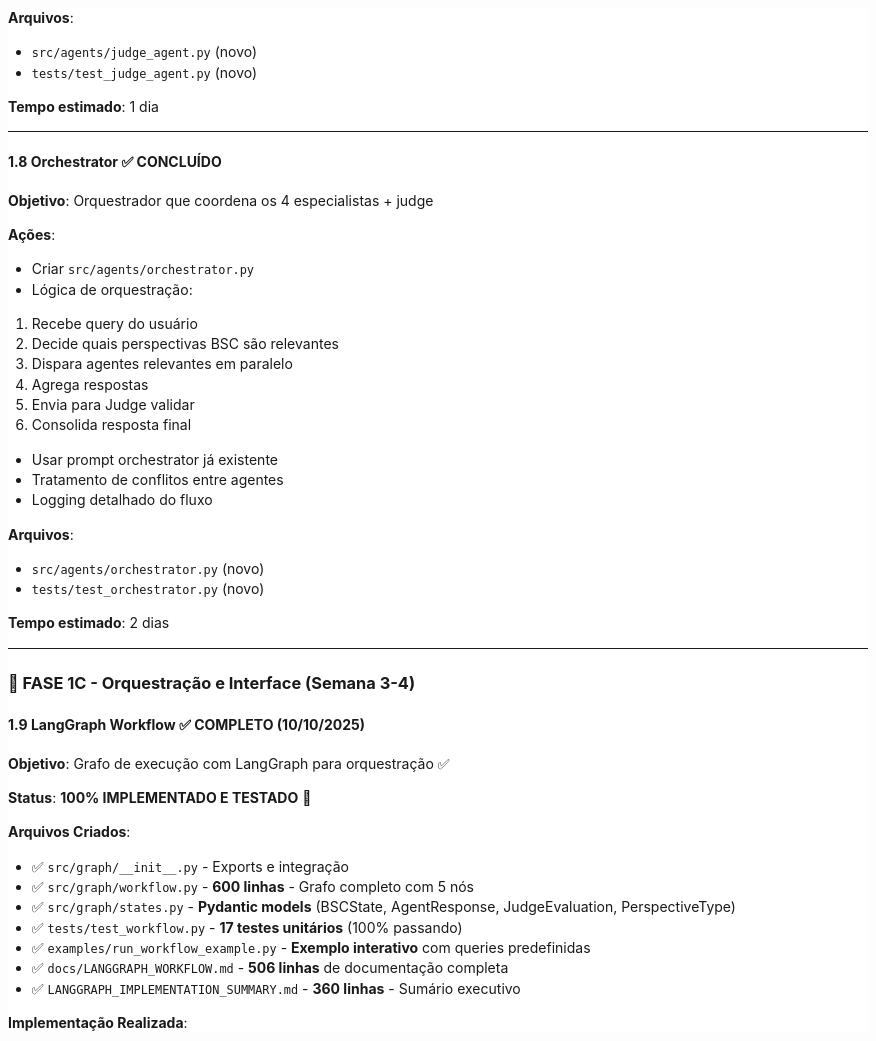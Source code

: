**Arquivos**:

- `src/agents/judge_agent.py` (novo)
- `tests/test_judge_agent.py` (novo)

**Tempo estimado**: 1 dia

---

#### 1.8 Orchestrator ✅ CONCLUÍDO

**Objetivo**: Orquestrador que coordena os 4 especialistas + judge

**Ações**:

- Criar `src/agents/orchestrator.py`
- Lógica de orquestração:

1. Recebe query do usuário
2. Decide quais perspectivas BSC são relevantes
3. Dispara agentes relevantes em paralelo
4. Agrega respostas
5. Envia para Judge validar
6. Consolida resposta final

- Usar prompt orchestrator já existente
- Tratamento de conflitos entre agentes
- Logging detalhado do fluxo

**Arquivos**:

- `src/agents/orchestrator.py` (novo)
- `tests/test_orchestrator.py` (novo)

**Tempo estimado**: 2 dias

---

### 🔗 FASE 1C - Orquestração e Interface (Semana 3-4)

#### 1.9 LangGraph Workflow ✅ **COMPLETO (10/10/2025)**

**Objetivo**: Grafo de execução com LangGraph para orquestração ✅

**Status**: **100% IMPLEMENTADO E TESTADO** 🎉

**Arquivos Criados**:

- ✅ `src/graph/__init__.py` - Exports e integração
- ✅ `src/graph/workflow.py` - **600 linhas** - Grafo completo com 5 nós
- ✅ `src/graph/states.py` - **Pydantic models** (BSCState, AgentResponse, JudgeEvaluation, PerspectiveType)
- ✅ `tests/test_workflow.py` - **17 testes unitários** (100% passando)
- ✅ `examples/run_workflow_example.py` - **Exemplo interativo** com queries predefinidas
- ✅ `docs/LANGGRAPH_WORKFLOW.md` - **506 linhas** de documentação completa
- ✅ `LANGGRAPH_IMPLEMENTATION_SUMMARY.md` - **360 linhas** - Sumário executivo

**Implementação Realizada**:
